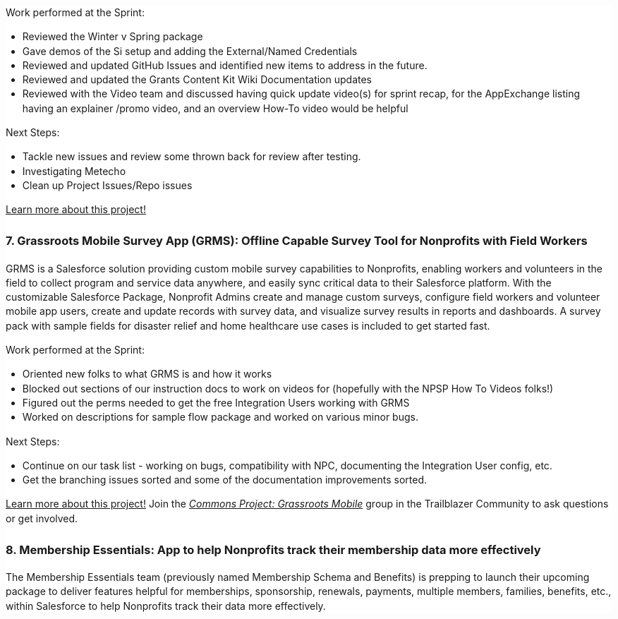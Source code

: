Work performed at the Sprint:

* Reviewed the Winter v Spring package
* Gave demos of the Si setup and adding the External/Named Credentials
* Reviewed and updated GitHub Issues and identified new items to address in the future.
* Reviewed and updated the Grants Content Kit Wiki Documentation updates
* Reviewed with the Video team and discussed having quick update video(s) for sprint recap, for the AppExchange listing having an explainer /promo video, and an overview How-To video would be helpful


Next Steps:

* Tackle new issues and review some thrown back for review after testing.
* Investigating Metecho
* Clean up Project Issues/Repo issues

[Learn more about this project!](https://github.com/Salesforce-org-Impact-Labs/GrantGuides#grants-content-kit)

### 7. Grassroots Mobile Survey App (GRMS): Offline Capable Survey Tool for Nonprofits with Field Workers

GRMS is a Salesforce solution providing custom mobile survey capabilities to Nonprofits, enabling workers and volunteers in the field to collect program and service data anywhere, and easily sync critical data to their Salesforce platform. With the customizable Salesforce Package, Nonprofit Admins create and manage custom surveys, configure field workers and volunteer mobile app users, create and update records with survey data, and visualize survey results in reports and dashboards. A survey pack with sample fields for disaster relief and home healthcare use cases is included to get started fast.

Work performed at the Sprint:

* Oriented new folks to what GRMS is and how it works
* Blocked out sections of our instruction docs to work on videos for (hopefully with the NPSP How To Videos folks!)
* Figured out the perms needed to get the free Integration Users working with GRMS
* Worked on descriptions for sample flow package and worked on various minor bugs.


Next Steps:

* Continue on our task list - working on bugs, compatibility with NPC, documenting the Integration User config, etc.
* Get the branching issues sorted and some of the documentation improvements sorted.

[Learn more about this project!](https://install.salesforce.org/products/grms/latest)
Join the [_Commons Project: Grassroots Mobile_](https://trailhead.salesforce.com/trailblazer-community/groups/0F94S000000kI60SAE) group in the Trailblazer Community to ask questions or get involved.

### 8. Membership Essentials: App to help Nonprofits track their membership data more effectively

The Membership Essentials team (previously named Membership Schema and Benefits) is prepping to launch their upcoming package to deliver features helpful for memberships, sponsorship, renewals, payments, multiple members, families, benefits, etc., within Salesforce to help Nonprofits track their data more effectively.
